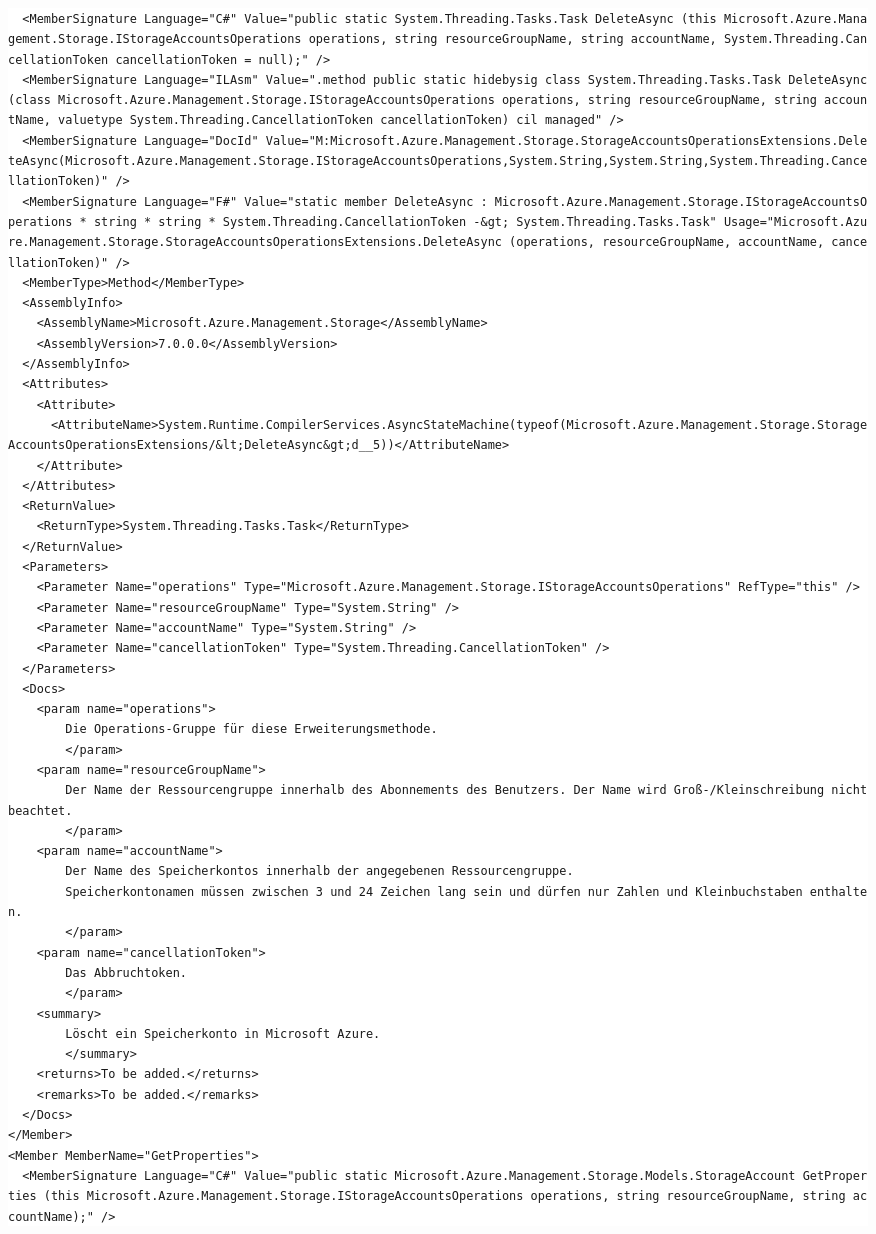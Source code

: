       <MemberSignature Language="C#" Value="public static System.Threading.Tasks.Task DeleteAsync (this Microsoft.Azure.Management.Storage.IStorageAccountsOperations operations, string resourceGroupName, string accountName, System.Threading.CancellationToken cancellationToken = null);" />
      <MemberSignature Language="ILAsm" Value=".method public static hidebysig class System.Threading.Tasks.Task DeleteAsync(class Microsoft.Azure.Management.Storage.IStorageAccountsOperations operations, string resourceGroupName, string accountName, valuetype System.Threading.CancellationToken cancellationToken) cil managed" />
      <MemberSignature Language="DocId" Value="M:Microsoft.Azure.Management.Storage.StorageAccountsOperationsExtensions.DeleteAsync(Microsoft.Azure.Management.Storage.IStorageAccountsOperations,System.String,System.String,System.Threading.CancellationToken)" />
      <MemberSignature Language="F#" Value="static member DeleteAsync : Microsoft.Azure.Management.Storage.IStorageAccountsOperations * string * string * System.Threading.CancellationToken -&gt; System.Threading.Tasks.Task" Usage="Microsoft.Azure.Management.Storage.StorageAccountsOperationsExtensions.DeleteAsync (operations, resourceGroupName, accountName, cancellationToken)" />
      <MemberType>Method</MemberType>
      <AssemblyInfo>
        <AssemblyName>Microsoft.Azure.Management.Storage</AssemblyName>
        <AssemblyVersion>7.0.0.0</AssemblyVersion>
      </AssemblyInfo>
      <Attributes>
        <Attribute>
          <AttributeName>System.Runtime.CompilerServices.AsyncStateMachine(typeof(Microsoft.Azure.Management.Storage.StorageAccountsOperationsExtensions/&lt;DeleteAsync&gt;d__5))</AttributeName>
        </Attribute>
      </Attributes>
      <ReturnValue>
        <ReturnType>System.Threading.Tasks.Task</ReturnType>
      </ReturnValue>
      <Parameters>
        <Parameter Name="operations" Type="Microsoft.Azure.Management.Storage.IStorageAccountsOperations" RefType="this" />
        <Parameter Name="resourceGroupName" Type="System.String" />
        <Parameter Name="accountName" Type="System.String" />
        <Parameter Name="cancellationToken" Type="System.Threading.CancellationToken" />
      </Parameters>
      <Docs>
        <param name="operations">
            Die Operations-Gruppe für diese Erweiterungsmethode.
            </param>
        <param name="resourceGroupName">
            Der Name der Ressourcengruppe innerhalb des Abonnements des Benutzers. Der Name wird Groß-/Kleinschreibung nicht beachtet.
            </param>
        <param name="accountName">
            Der Name des Speicherkontos innerhalb der angegebenen Ressourcengruppe.
            Speicherkontonamen müssen zwischen 3 und 24 Zeichen lang sein und dürfen nur Zahlen und Kleinbuchstaben enthalten.
            </param>
        <param name="cancellationToken">
            Das Abbruchtoken.
            </param>
        <summary>
            Löscht ein Speicherkonto in Microsoft Azure.
            </summary>
        <returns>To be added.</returns>
        <remarks>To be added.</remarks>
      </Docs>
    </Member>
    <Member MemberName="GetProperties">
      <MemberSignature Language="C#" Value="public static Microsoft.Azure.Management.Storage.Models.StorageAccount GetProperties (this Microsoft.Azure.Management.Storage.IStorageAccountsOperations operations, string resourceGroupName, string accountName);" />
